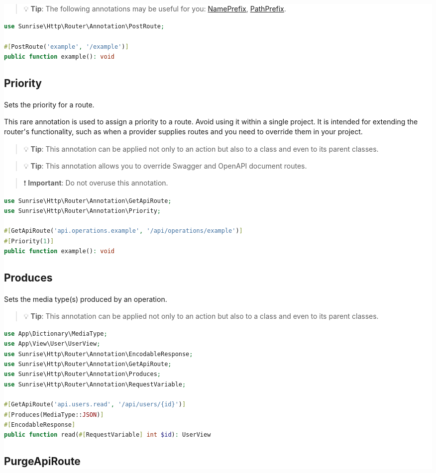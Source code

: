 > 💡 **Tip**: The following annotations may be useful for you: [NamePrefix](#nameprefix), [PathPrefix](#pathprefix).

```php
use Sunrise\Http\Router\Annotation\PostRoute;

#[PostRoute('example', '/example')]
public function example(): void
```

## Priority

Sets the priority for a route.

This rare annotation is used to assign a priority to a route. Avoid using it within a single project. It is intended for extending the router's functionality, such as when a provider supplies routes and you need to override them in your project.

> 💡 **Tip**: This annotation can be applied not only to an action but also to a class and even to its parent classes.

> 💡 **Tip**: This annotation allows you to override Swagger and OpenAPI document routes.

> ❗ **Important**: Do not overuse this annotation.

```php
use Sunrise\Http\Router\Annotation\GetApiRoute;
use Sunrise\Http\Router\Annotation\Priority;

#[GetApiRoute('api.operations.example', '/api/operations/example')]
#[Priority(1)]
public function example(): void
```

## Produces

Sets the media type(s) produced by an operation.

> 💡 **Tip**: This annotation can be applied not only to an action but also to a class and even to its parent classes.

```php
use App\Dictionary\MediaType;
use App\View\User\UserView;
use Sunrise\Http\Router\Annotation\EncodableResponse;
use Sunrise\Http\Router\Annotation\GetApiRoute;
use Sunrise\Http\Router\Annotation\Produces;
use Sunrise\Http\Router\Annotation\RequestVariable;

#[GetApiRoute('api.users.read', '/api/users/{id}')]
#[Produces(MediaType::JSON)]
#[EncodableResponse]
public function read(#[RequestVariable] int $id): UserView
```

## PurgeApiRoute

